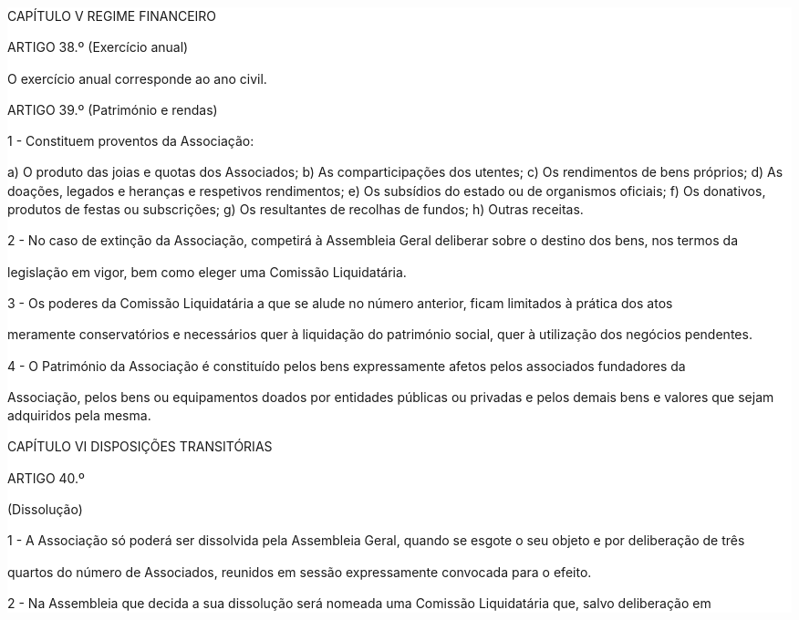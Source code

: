 
CAPÍTULO V
REGIME FINANCEIRO


ARTIGO 38.º
(Exercício anual)


O exercício anual corresponde ao ano civil.


ARTIGO 39.º
(Património e rendas)


1 - Constituem proventos da Associação:

a) O produto das joias e quotas dos Associados;
b) As comparticipações dos utentes;
c) Os rendimentos de bens próprios;
d) As doações, legados e heranças e respetivos rendimentos;
e) Os subsídios do estado ou de organismos oficiais;
f) Os donativos, produtos de festas ou subscrições;
g) Os resultantes de recolhas de fundos;
h) Outras receitas.

2 - No caso de extinção da Associação, competirá à Assembleia Geral deliberar sobre o destino dos bens, nos termos da

legislação em vigor, bem como eleger uma Comissão Liquidatária.

3 - Os poderes da Comissão Liquidatária a que se alude no número anterior, ficam limitados à prática dos atos

meramente conservatórios e necessários quer à liquidação do património social, quer à utilização dos negócios
pendentes.

4 - O Património da Associação é constituído pelos bens expressamente afetos pelos associados fundadores da

Associação, pelos bens ou equipamentos doados por entidades públicas ou privadas e pelos demais bens e valores que
sejam adquiridos pela mesma.


CAPÍTULO VI
DISPOSIÇÕES TRANSITÓRIAS


ARTIGO 40.º

(Dissolução)

1 - A Associação só poderá ser dissolvida pela Assembleia Geral, quando se esgote o seu objeto e por deliberação de três

quartos do número de Associados, reunidos em sessão expressamente convocada para o efeito.

2 - Na Assembleia que decida a sua dissolução será nomeada uma Comissão Liquidatária que, salvo deliberação em
